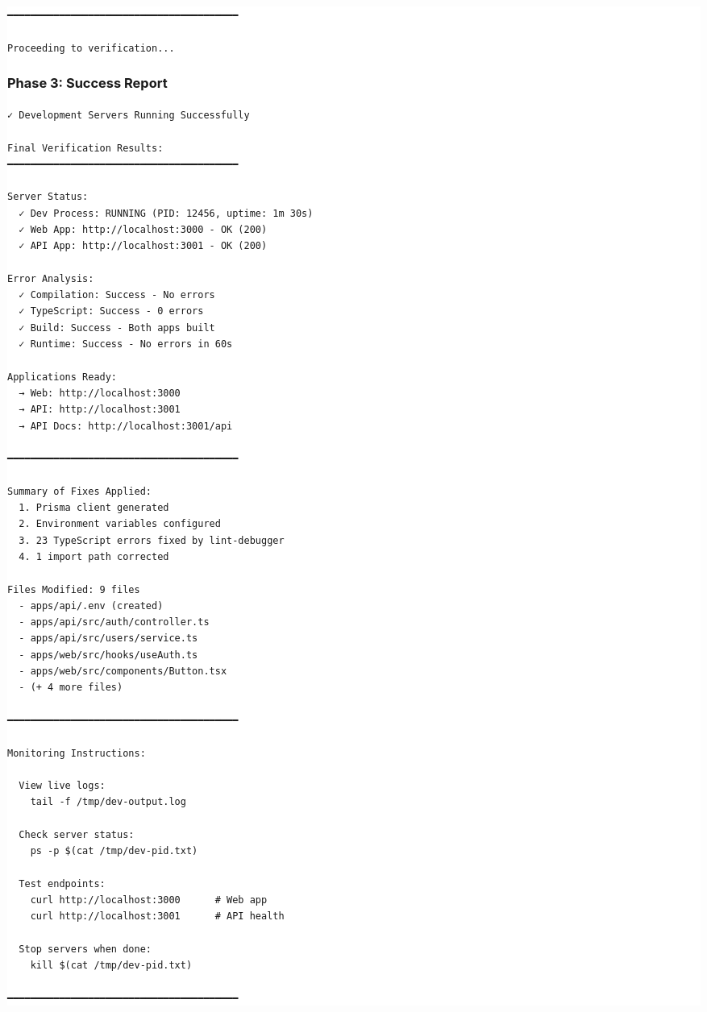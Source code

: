 ```
━━━━━━━━━━━━━━━━━━━━━━━━━━━━━━━━━━━━━━━━

Proceeding to verification...
```

### Phase 3: Success Report

```
✓ Development Servers Running Successfully

Final Verification Results:
━━━━━━━━━━━━━━━━━━━━━━━━━━━━━━━━━━━━━━━━

Server Status:
  ✓ Dev Process: RUNNING (PID: 12456, uptime: 1m 30s)
  ✓ Web App: http://localhost:3000 - OK (200)
  ✓ API App: http://localhost:3001 - OK (200)

Error Analysis:
  ✓ Compilation: Success - No errors
  ✓ TypeScript: Success - 0 errors
  ✓ Build: Success - Both apps built
  ✓ Runtime: Success - No errors in 60s

Applications Ready:
  → Web: http://localhost:3000
  → API: http://localhost:3001
  → API Docs: http://localhost:3001/api

━━━━━━━━━━━━━━━━━━━━━━━━━━━━━━━━━━━━━━━━

Summary of Fixes Applied:
  1. Prisma client generated
  2. Environment variables configured
  3. 23 TypeScript errors fixed by lint-debugger
  4. 1 import path corrected

Files Modified: 9 files
  - apps/api/.env (created)
  - apps/api/src/auth/controller.ts
  - apps/api/src/users/service.ts
  - apps/web/src/hooks/useAuth.ts
  - apps/web/src/components/Button.tsx
  - (+ 4 more files)

━━━━━━━━━━━━━━━━━━━━━━━━━━━━━━━━━━━━━━━━

Monitoring Instructions:

  View live logs:
    tail -f /tmp/dev-output.log

  Check server status:
    ps -p $(cat /tmp/dev-pid.txt)

  Test endpoints:
    curl http://localhost:3000      # Web app
    curl http://localhost:3001      # API health

  Stop servers when done:
    kill $(cat /tmp/dev-pid.txt)

━━━━━━━━━━━━━━━━━━━━━━━━━━━━━━━━━━━━━━━━
```